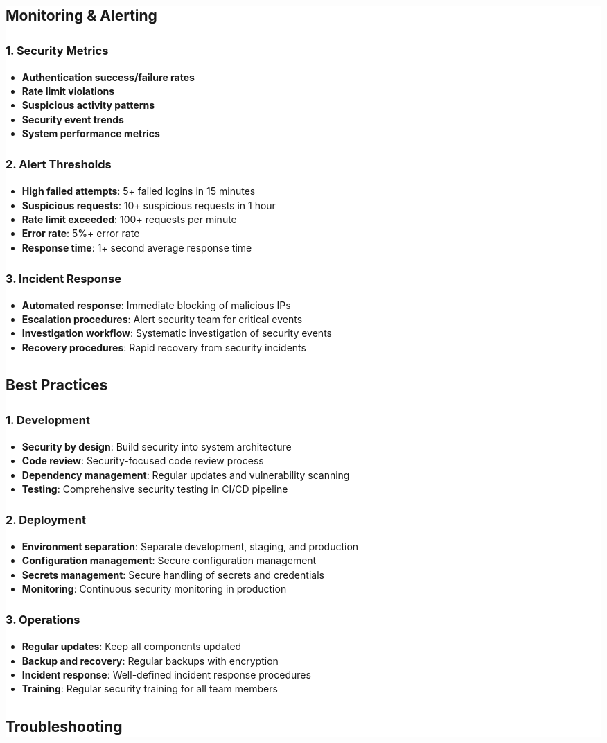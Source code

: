 ## Monitoring & Alerting

### 1. Security Metrics

- **Authentication success/failure rates**
- **Rate limit violations**
- **Suspicious activity patterns**
- **Security event trends**
- **System performance metrics**

### 2. Alert Thresholds

- **High failed attempts**: 5+ failed logins in 15 minutes
- **Suspicious requests**: 10+ suspicious requests in 1 hour
- **Rate limit exceeded**: 100+ requests per minute
- **Error rate**: 5%+ error rate
- **Response time**: 1+ second average response time

### 3. Incident Response

- **Automated response**: Immediate blocking of malicious IPs
- **Escalation procedures**: Alert security team for critical events
- **Investigation workflow**: Systematic investigation of security events
- **Recovery procedures**: Rapid recovery from security incidents

## Best Practices

### 1. Development

- **Security by design**: Build security into system architecture
- **Code review**: Security-focused code review process
- **Dependency management**: Regular updates and vulnerability scanning
- **Testing**: Comprehensive security testing in CI/CD pipeline

### 2. Deployment

- **Environment separation**: Separate development, staging, and production
- **Configuration management**: Secure configuration management
- **Secrets management**: Secure handling of secrets and credentials
- **Monitoring**: Continuous security monitoring in production

### 3. Operations

- **Regular updates**: Keep all components updated
- **Backup and recovery**: Regular backups with encryption
- **Incident response**: Well-defined incident response procedures
- **Training**: Regular security training for all team members

## Troubleshooting
